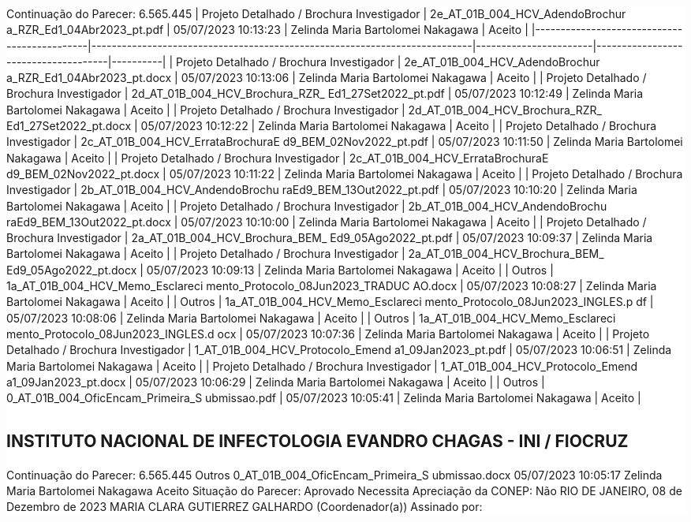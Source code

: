 Continuação do Parecer: 6.565.445
| Projeto Detalhado / Brochura Investigador   | 2e_AT_01B_004_HCV_AdendoBrochur a_RZR_Ed1_04Abr2023_pt.pdf                | 05/07/2023 10:13:23   | Zelinda Maria Bartolomei Nakagawa   | Aceito   |
|---------------------------------------------|---------------------------------------------------------------------------|-----------------------|-------------------------------------|----------|
| Projeto Detalhado / Brochura Investigador   | 2e_AT_01B_004_HCV_AdendoBrochur a_RZR_Ed1_04Abr2023_pt.docx               | 05/07/2023 10:13:06   | Zelinda Maria Bartolomei Nakagawa   | Aceito   |
| Projeto Detalhado / Brochura Investigador   | 2d_AT_01B_004_HCV_Brochura_RZR_ Ed1_27Set2022_pt.pdf                      | 05/07/2023 10:12:49   | Zelinda Maria Bartolomei Nakagawa   | Aceito   |
| Projeto Detalhado / Brochura Investigador   | 2d_AT_01B_004_HCV_Brochura_RZR_ Ed1_27Set2022_pt.docx                     | 05/07/2023 10:12:22   | Zelinda Maria Bartolomei Nakagawa   | Aceito   |
| Projeto Detalhado / Brochura Investigador   | 2c_AT_01B_004_HCV_ErrataBrochuraE d9_BEM_02Nov2022_pt.pdf                 | 05/07/2023 10:11:50   | Zelinda Maria Bartolomei Nakagawa   | Aceito   |
| Projeto Detalhado / Brochura Investigador   | 2c_AT_01B_004_HCV_ErrataBrochuraE d9_BEM_02Nov2022_pt.docx                | 05/07/2023 10:11:22   | Zelinda Maria Bartolomei Nakagawa   | Aceito   |
| Projeto Detalhado / Brochura Investigador   | 2b_AT_01B_004_HCV_AndendoBrochu raEd9_BEM_13Out2022_pt.pdf                | 05/07/2023 10:10:20   | Zelinda Maria Bartolomei Nakagawa   | Aceito   |
| Projeto Detalhado / Brochura Investigador   | 2b_AT_01B_004_HCV_AndendoBrochu raEd9_BEM_13Out2022_pt.docx               | 05/07/2023 10:10:00   | Zelinda Maria Bartolomei Nakagawa   | Aceito   |
| Projeto Detalhado / Brochura Investigador   | 2a_AT_01B_004_HCV_Brochura_BEM_ Ed9_05Ago2022_pt.pdf                      | 05/07/2023 10:09:37   | Zelinda Maria Bartolomei Nakagawa   | Aceito   |
| Projeto Detalhado / Brochura Investigador   | 2a_AT_01B_004_HCV_Brochura_BEM_ Ed9_05Ago2022_pt.docx                     | 05/07/2023 10:09:13   | Zelinda Maria Bartolomei Nakagawa   | Aceito   |
| Outros                                      | 1a_AT_01B_004_HCV_Memo_Esclareci mento_Protocolo_08Jun2023_TRADUC AO.docx | 05/07/2023 10:08:27   | Zelinda Maria Bartolomei Nakagawa   | Aceito   |
| Outros                                      | 1a_AT_01B_004_HCV_Memo_Esclareci mento_Protocolo_08Jun2023_INGLES.p df    | 05/07/2023 10:08:06   | Zelinda Maria Bartolomei Nakagawa   | Aceito   |
| Outros                                      | 1a_AT_01B_004_HCV_Memo_Esclareci mento_Protocolo_08Jun2023_INGLES.d ocx   | 05/07/2023 10:07:36   | Zelinda Maria Bartolomei Nakagawa   | Aceito   |
| Projeto Detalhado / Brochura Investigador   | 1_AT_01B_004_HCV_Protocolo_Emend a1_09Jan2023_pt.pdf                      | 05/07/2023 10:06:51   | Zelinda Maria Bartolomei Nakagawa   | Aceito   |
| Projeto Detalhado / Brochura Investigador   | 1_AT_01B_004_HCV_Protocolo_Emend a1_09Jan2023_pt.docx                     | 05/07/2023 10:06:29   | Zelinda Maria Bartolomei Nakagawa   | Aceito   |
| Outros                                      | 0_AT_01B_004_OficEncam_Primeira_S ubmissao.pdf                            | 05/07/2023 10:05:41   | Zelinda Maria Bartolomei Nakagawa   | Aceito   |

## INSTITUTO NACIONAL DE INFECTOLOGIA EVANDRO CHAGAS - INI / FIOCRUZ

Continuação do Parecer: 6.565.445
Outros
0\_AT\_01B\_004\_OficEncam\_Primeira\_S ubmissao.docx
05/07/2023
10:05:17
Zelinda Maria
Bartolomei
Nakagawa
Aceito
Situação do Parecer:
Aprovado
Necessita Apreciação da CONEP:
Não
RIO DE JANEIRO, 08 de Dezembro de 2023
MARIA CLARA GUTIERREZ GALHARDO (Coordenador(a)) Assinado por:
